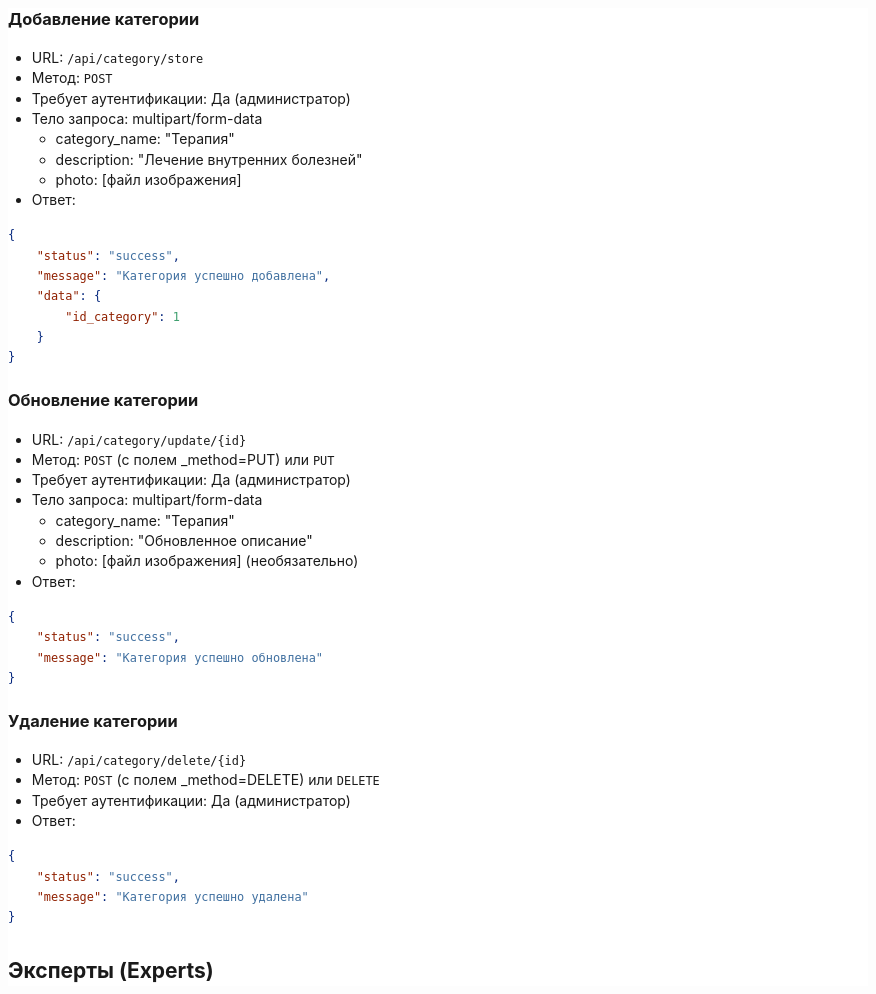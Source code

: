 ### Добавление категории

- URL: `/api/category/store`
- Метод: `POST`
- Требует аутентификации: Да (администратор)
- Тело запроса: multipart/form-data
  - category_name: "Терапия"
  - description: "Лечение внутренних болезней"
  - photo: [файл изображения]
- Ответ:
```json
{
    "status": "success",
    "message": "Категория успешно добавлена",
    "data": {
        "id_category": 1
    }
}
```

### Обновление категории

- URL: `/api/category/update/{id}`
- Метод: `POST` (с полем _method=PUT) или `PUT`
- Требует аутентификации: Да (администратор)
- Тело запроса: multipart/form-data
  - category_name: "Терапия"
  - description: "Обновленное описание"
  - photo: [файл изображения] (необязательно)
- Ответ:
```json
{
    "status": "success",
    "message": "Категория успешно обновлена"
}
```

### Удаление категории

- URL: `/api/category/delete/{id}`
- Метод: `POST` (с полем _method=DELETE) или `DELETE`
- Требует аутентификации: Да (администратор)
- Ответ:
```json
{
    "status": "success",
    "message": "Категория успешно удалена"
}
```

## Эксперты (Experts)
